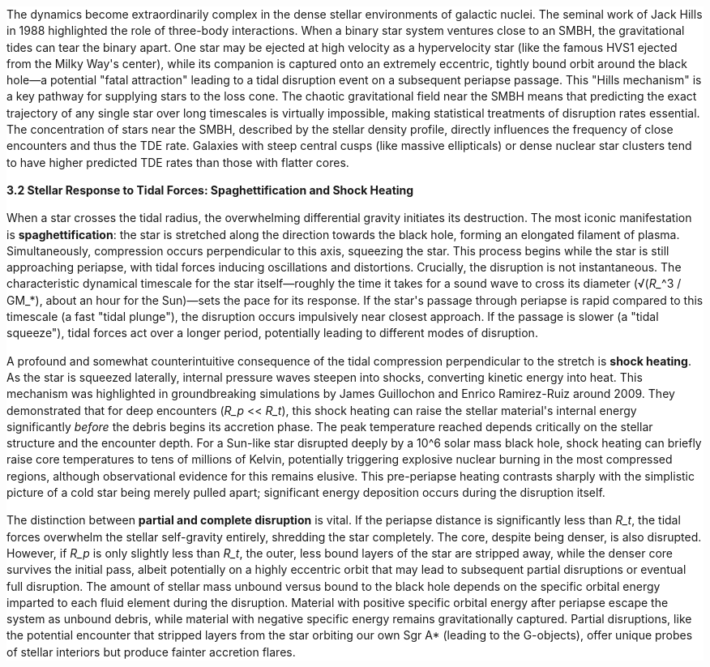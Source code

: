 The dynamics become extraordinarily complex in the dense stellar environments of galactic nuclei. The seminal work of Jack Hills in 1988 highlighted the role of three-body interactions. When a binary star system ventures close to an SMBH, the gravitational tides can tear the binary apart. One star may be ejected at high velocity as a hypervelocity star (like the famous HVS1 ejected from the Milky Way's center), while its companion is captured onto an extremely eccentric, tightly bound orbit around the black hole—a potential "fatal attraction" leading to a tidal disruption event on a subsequent periapse passage. This "Hills mechanism" is a key pathway for supplying stars to the loss cone. The chaotic gravitational field near the SMBH means that predicting the exact trajectory of any single star over long timescales is virtually impossible, making statistical treatments of disruption rates essential. The concentration of stars near the SMBH, described by the stellar density profile, directly influences the frequency of close encounters and thus the TDE rate. Galaxies with steep central cusps (like massive ellipticals) or dense nuclear star clusters tend to have higher predicted TDE rates than those with flatter cores.

**3.2 Stellar Response to Tidal Forces: Spaghettification and Shock Heating**

When a star crosses the tidal radius, the overwhelming differential gravity initiates its destruction. The most iconic manifestation is **spaghettification**: the star is stretched along the direction towards the black hole, forming an elongated filament of plasma. Simultaneously, compression occurs perpendicular to this axis, squeezing the star. This process begins while the star is still approaching periapse, with tidal forces inducing oscillations and distortions. Crucially, the disruption is not instantaneous. The characteristic dynamical timescale for the star itself—roughly the time it takes for a sound wave to cross its diameter (√(*R_*^3 / GM_*), about an hour for the Sun)—sets the pace for its response. If the star's passage through periapse is rapid compared to this timescale (a fast "tidal plunge"), the disruption occurs impulsively near closest approach. If the passage is slower (a "tidal squeeze"), tidal forces act over a longer period, potentially leading to different modes of disruption.

A profound and somewhat counterintuitive consequence of the tidal compression perpendicular to the stretch is **shock heating**. As the star is squeezed laterally, internal pressure waves steepen into shocks, converting kinetic energy into heat. This mechanism was highlighted in groundbreaking simulations by James Guillochon and Enrico Ramirez-Ruiz around 2009. They demonstrated that for deep encounters (*R_p* << *R_t*), this shock heating can raise the stellar material's internal energy significantly *before* the debris begins its accretion phase. The peak temperature reached depends critically on the stellar structure and the encounter depth. For a Sun-like star disrupted deeply by a 10^6 solar mass black hole, shock heating can briefly raise core temperatures to tens of millions of Kelvin, potentially triggering explosive nuclear burning in the most compressed regions, although observational evidence for this remains elusive. This pre-periapse heating contrasts sharply with the simplistic picture of a cold star being merely pulled apart; significant energy deposition occurs during the disruption itself.

The distinction between **partial and complete disruption** is vital. If the periapse distance is significantly less than *R_t*, the tidal forces overwhelm the stellar self-gravity entirely, shredding the star completely. The core, despite being denser, is also disrupted. However, if *R_p* is only slightly less than *R_t*, the outer, less bound layers of the star are stripped away, while the denser core survives the initial pass, albeit potentially on a highly eccentric orbit that may lead to subsequent partial disruptions or eventual full disruption. The amount of stellar mass unbound versus bound to the black hole depends on the specific orbital energy imparted to each fluid element during the disruption. Material with positive specific orbital energy after periapse escape the system as unbound debris, while material with negative specific energy remains gravitationally captured. Partial disruptions, like the potential encounter that stripped layers from the star orbiting our own Sgr A* (leading to the G-objects), offer unique probes of stellar interiors but produce fainter accretion flares.
